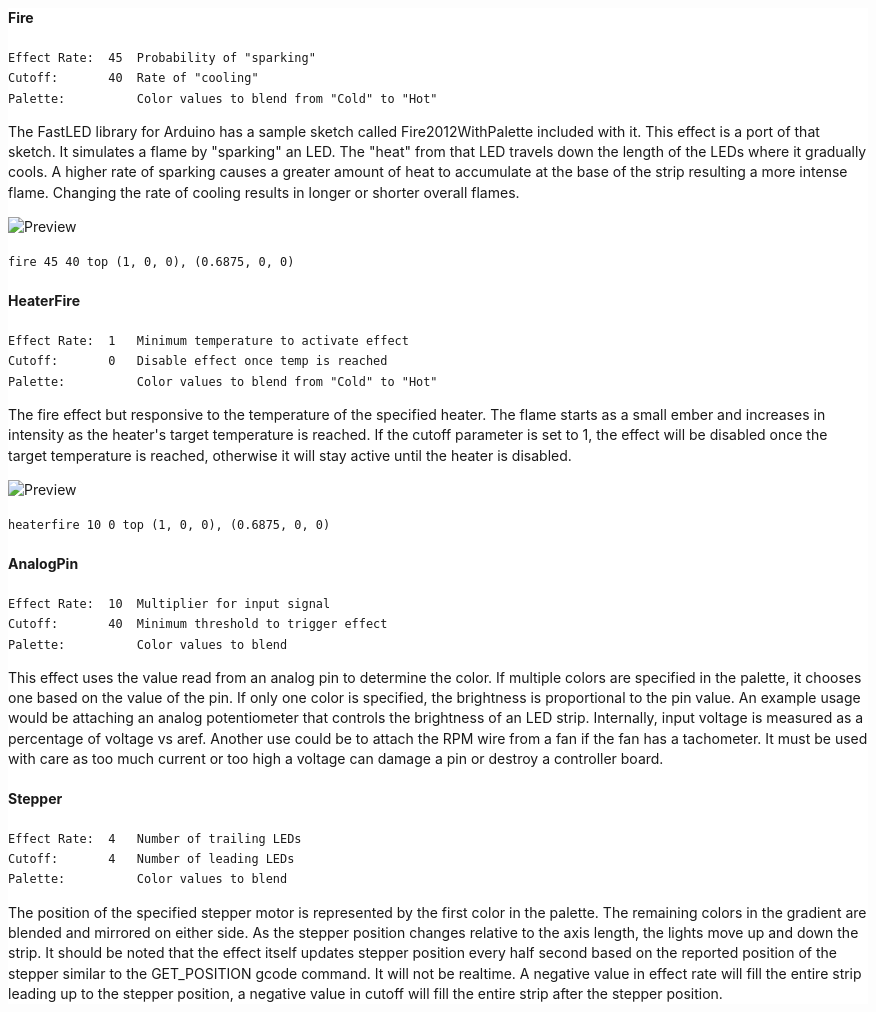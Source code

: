
#### Fire
    Effect Rate:  45  Probability of "sparking"
    Cutoff:       40  Rate of "cooling"
    Palette:          Color values to blend from "Cold" to "Hot"
The FastLED library for Arduino has a sample sketch called Fire2012WithPalette
included with it. This effect is a port of that sketch. It simulates a flame by
"sparking" an LED. The "heat" from that LED travels down the length of the LEDs
where it gradually cools. A higher rate of sparking causes a greater amount
of heat to accumulate at the base of the strip resulting a more intense flame.
Changing the rate of cooling results in longer or shorter overall flames.

![Preview](./img/preview_4174716736.gif)

```layers
fire 45 40 top (1, 0, 0), (0.6875, 0, 0)
```

#### HeaterFire
    Effect Rate:  1   Minimum temperature to activate effect
    Cutoff:       0   Disable effect once temp is reached
    Palette:          Color values to blend from "Cold" to "Hot"
The fire effect but responsive to the temperature of the specified heater.
The flame starts as a small ember and increases in intensity as the heater's
target temperature is reached. If the cutoff parameter is set to 1, the effect
will be disabled once the target temperature is reached, otherwise it will
stay active until the heater is disabled.

![Preview](./img/preview_1078595869.gif)

```layers
heaterfire 10 0 top (1, 0, 0), (0.6875, 0, 0)
```


#### AnalogPin
    Effect Rate:  10  Multiplier for input signal
    Cutoff:       40  Minimum threshold to trigger effect
    Palette:          Color values to blend
This effect uses the value read from an analog pin to determine the color.
If multiple colors are specified in the palette, it chooses one based on the
value of the pin. If only one color is specified, the brightness is proportional
to the pin value. An example usage would be attaching an analog potentiometer
that controls the brightness of an LED strip. Internally, input voltage is measured
as a percentage of voltage vs aref. Another use could be to attach the RPM wire
from a fan if the fan has a tachometer. It must be used with care as too much
current or too high a voltage can damage a pin or destroy a controller board.

#### Stepper
    Effect Rate:  4   Number of trailing LEDs
    Cutoff:       4   Number of leading LEDs
    Palette:          Color values to blend
The position of the specified stepper motor is represented by the first color
in the palette. The remaining colors in the gradient are blended and mirrored
on either side. As the stepper position changes relative to the axis length,
the lights move up and down the strip. It should be noted that the effect
itself updates stepper position every half second based on the reported position
of the stepper similar to the GET_POSITION gcode command. It will not be realtime.
A negative value in effect rate will fill the entire strip leading up to the stepper
position, a negative value in cutoff will fill the entire strip after the stepper position.
